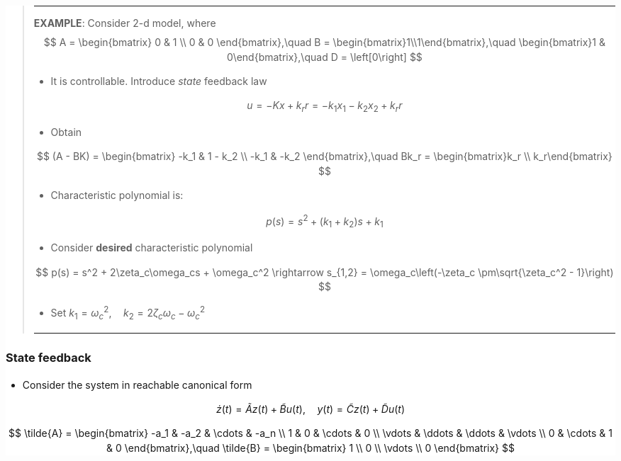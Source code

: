 > ***
>
> **EXAMPLE**: Consider 2-d model, where
> $$
> A = \begin{bmatrix}
> 0 & 1 \\ 0 & 0
> \end{bmatrix},\quad B = \begin{bmatrix}1\\1\end{bmatrix},\quad
> \begin{bmatrix}1 & 0\end{bmatrix},\quad D = \left[0\right]
> $$
>
> - It is controllable. Introduce _state_ feedback law
>
> $$
> u = -Kx + k_r r = -k_1 x_1 -k_2x_2 + k_rr
> $$
>
> - Obtain
>
> $$
> (A - BK) = \begin{bmatrix}
> -k_1 & 1 - k_2 \\ -k_1 & -k_2
> \end{bmatrix},\quad Bk_r = \begin{bmatrix}k_r \\ k_r\end{bmatrix}
> $$
>
> - Characteristic polynomial is:
>
> $$
> p(s) = s^2 + (k_1+k_2)s + k_1
> $$
>
> - Consider **desired** characteristic polynomial
>
> $$
> p(s) = s^2 + 2\zeta_c\omega_cs + \omega_c^2 \rightarrow s_{1,2} = \omega_c\left(-\zeta_c \pm\sqrt{\zeta_c^2 - 1}\right)
> $$
>
> - Set $k_1 = \omega_c^2,\quad k_2 = 2\zeta_c\omega_c - \omega_c^2$
>
> ***

### State feedback

- Consider the system in reachable canonical form

$$
\dot{z}(t) = \tilde{A}z(t) + \tilde{B}u(t),\quad y(t) = \tilde{C}z(t) + \tilde{D}u(t)
$$

$$
\tilde{A} = \begin{bmatrix}
-a_1 & -a_2 & \cdots & -a_n \\
1 & 0 & \cdots & 0 \\
\vdots & \ddots & \ddots & \vdots \\
0 & \cdots & 1 & 0
\end{bmatrix},\quad \tilde{B} = \begin{bmatrix}
1 \\ 0 \\ \vdots \\ 0
\end{bmatrix}
$$

